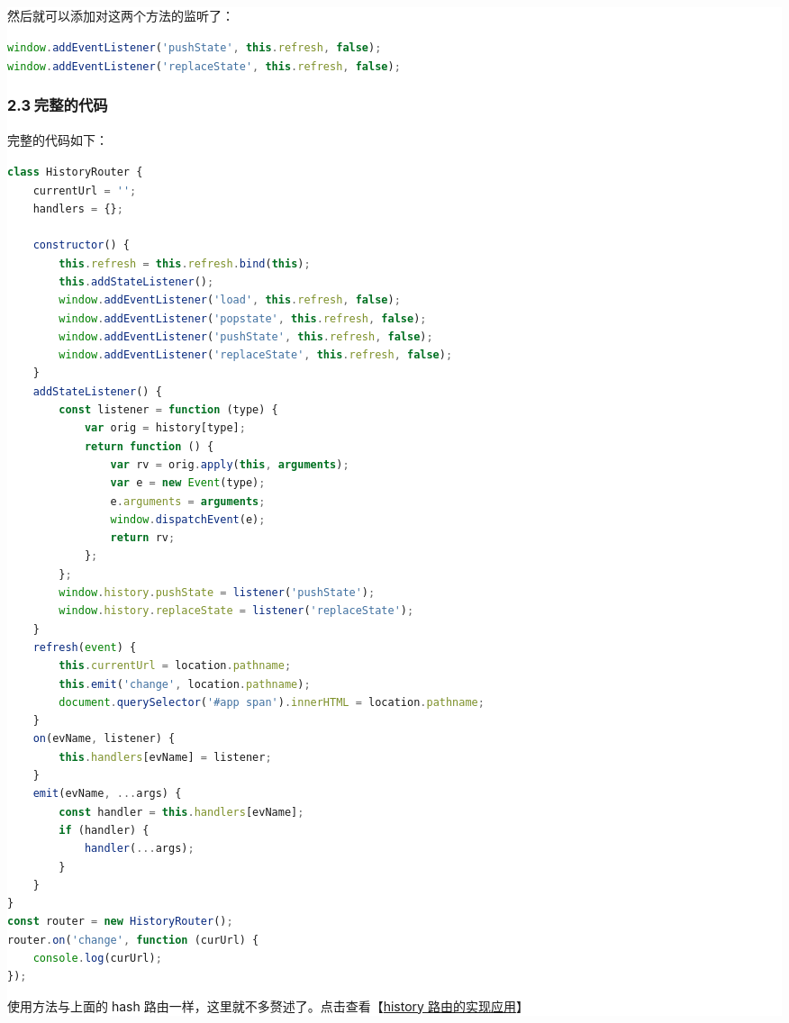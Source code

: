 然后就可以添加对这两个方法的监听了：

```js
window.addEventListener('pushState', this.refresh, false);
window.addEventListener('replaceState', this.refresh, false);
```

### **2.3 完整的代码**

完整的代码如下：

```js
class HistoryRouter {
    currentUrl = '';
    handlers = {};

    constructor() {
        this.refresh = this.refresh.bind(this);
        this.addStateListener();
        window.addEventListener('load', this.refresh, false);
        window.addEventListener('popstate', this.refresh, false);
        window.addEventListener('pushState', this.refresh, false);
        window.addEventListener('replaceState', this.refresh, false);
    }
    addStateListener() {
        const listener = function (type) {
            var orig = history[type];
            return function () {
                var rv = orig.apply(this, arguments);
                var e = new Event(type);
                e.arguments = arguments;
                window.dispatchEvent(e);
                return rv;
            };
        };
        window.history.pushState = listener('pushState');
        window.history.replaceState = listener('replaceState');
    }
    refresh(event) {
        this.currentUrl = location.pathname;
        this.emit('change', location.pathname);
        document.querySelector('#app span').innerHTML = location.pathname;
    }
    on(evName, listener) {
        this.handlers[evName] = listener;
    }
    emit(evName, ...args) {
        const handler = this.handlers[evName];
        if (handler) {
            handler(...args);
        }
    }
}
const router = new HistoryRouter();
router.on('change', function (curUrl) {
    console.log(curUrl);
});
```

使用方法与上面的 hash 路由一样，这里就不多赘述了。点击查看【[history 路由的实现应用](https://link.zhihu.com/?target=https%3A//www.xiabingbao.com/demos/20200410/history-router.html)】